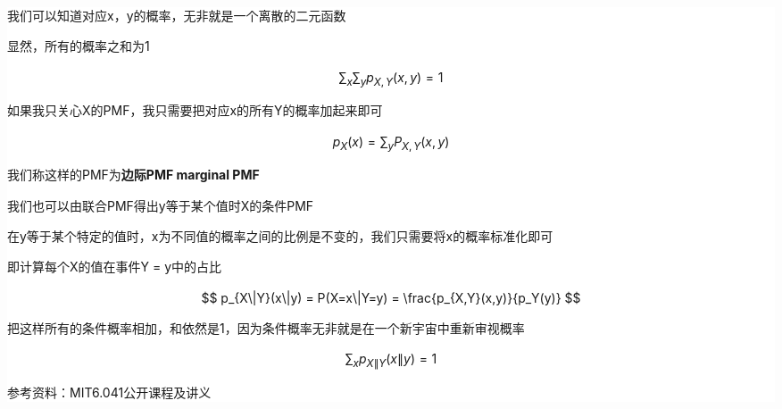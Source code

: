 我们可以知道对应x，y的概率，无非就是一个离散的二元函数

显然，所有的概率之和为1

$$
\sum_x\sum_yp_{X,Y}(x,y) = 1
$$

如果我只关心X的PMF，我只需要把对应x的所有Y的概率加起来即可

$$
p_X(x) = \sum_yP_{X,Y}(x,y)
$$

我们称这样的PMF为**边际PMF marginal PMF**

我们也可以由联合PMF得出y等于某个值时X的条件PMF

在y等于某个特定的值时，x为不同值的概率之间的比例是不变的，我们只需要将x的概率标准化即可

即计算每个X的值在事件Y = y中的占比

$$
p_{X\|Y}(x\|y) = P(X=x\|Y=y) = \frac{p_{X,Y}(x,y)}{p_Y(y)}
$$

把这样所有的条件概率相加，和依然是1，因为条件概率无非就是在一个新宇宙中重新审视概率

$$
\sum_xp_{X\|Y}(x\|y) = 1
$$


参考资料：MIT6.041公开课程及讲义